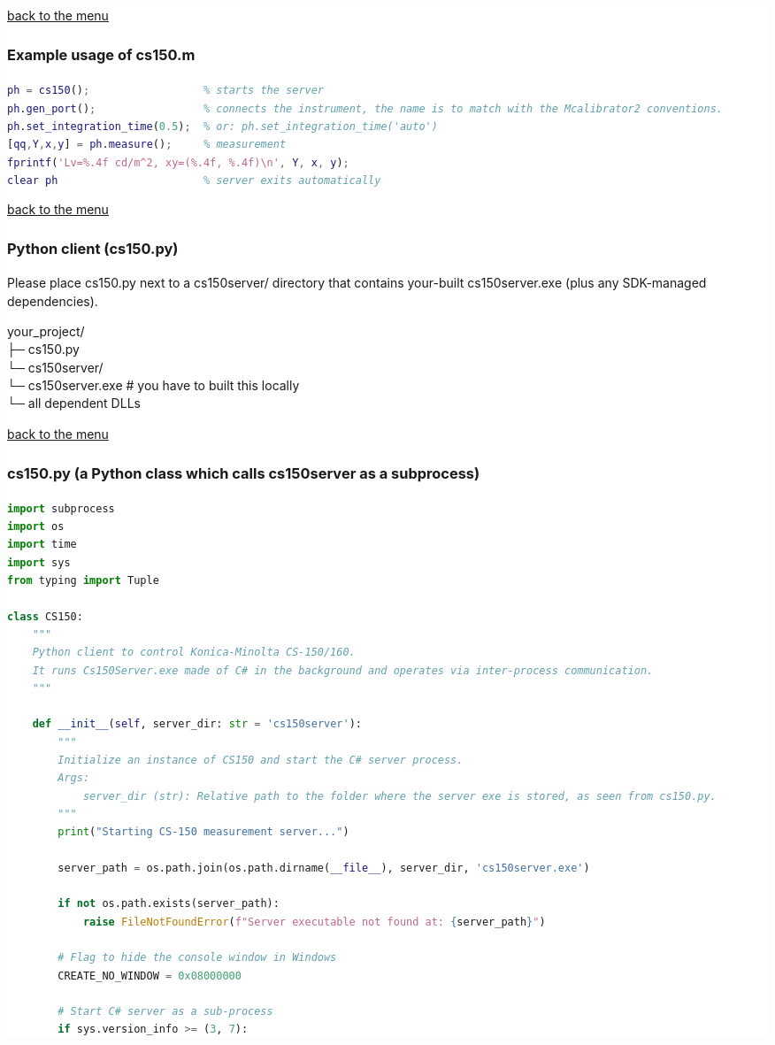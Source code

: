 [back to the menu](#Menu)

### <a name = "example_cs150.m"> **Example usage of cs150.m**</a>

```MATLAB
ph = cs150();                  % starts the server
ph.gen_port();                 % connects the instrument, the name is to match with the Mcalibrator2 conventions.
ph.set_integration_time(0.5);  % or: ph.set_integration_time('auto')
[qq,Y,x,y] = ph.measure();     % measurement
fprintf('Lv=%.4f cd/m^2, xy=(%.4f, %.4f)\n', Y, x, y);
clear ph                       % server exits automatically
```

[back to the menu](#Menu)

### <a name = "python"> **Python client (cs150.py)**</a>

Please place cs150.py next to a cs150server/ directory that contains your-built cs150server.exe (plus any SDK-managed dependencies).  

your_project/  
├─ cs150.py  
└─ cs150server/  
   └─ cs150server.exe # you have to built this locally  
   └─ all dependent DLLs  

[back to the menu](#Menu)

### <a name = "cs150.py"> **cs150.py (a Python class which calls cs150server as a subprocess)**</a>

```Python
import subprocess
import os
import time
import sys
from typing import Tuple

class CS150:
    """
    Python client to control Konica-Minolta CS-150/160.
    It runs Cs150Server.exe made of C# in the background and operates via inter-process communication.
    """

    def __init__(self, server_dir: str = 'cs150server'):
        """
        Initialize an instance of CS150 and start the C# server process.
        Args:
            server_dir (str): Relative path to the folder where the server exe is stored, as seen from cs150.py.
        """
        print("Starting CS-150 measurement server...")

        server_path = os.path.join(os.path.dirname(__file__), server_dir, 'cs150server.exe')

        if not os.path.exists(server_path):
            raise FileNotFoundError(f"Server executable not found at: {server_path}")

        # Flag to hide the console window in Windows
        CREATE_NO_WINDOW = 0x08000000

        # Start C# server as a sub-process
        if sys.version_info >= (3, 7):
```